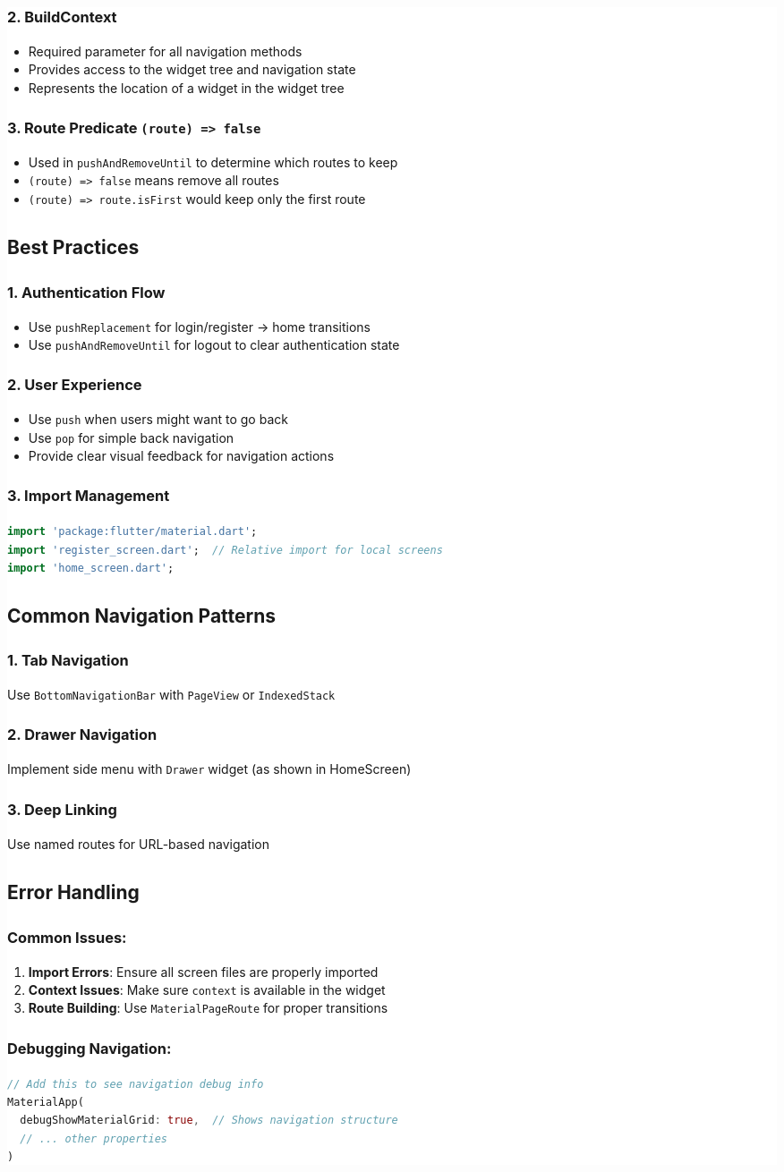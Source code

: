 ### 2. BuildContext
- Required parameter for all navigation methods
- Provides access to the widget tree and navigation state
- Represents the location of a widget in the widget tree

### 3. Route Predicate `(route) => false`
- Used in `pushAndRemoveUntil` to determine which routes to keep
- `(route) => false` means remove all routes
- `(route) => route.isFirst` would keep only the first route

## Best Practices

### 1. Authentication Flow
- Use `pushReplacement` for login/register → home transitions
- Use `pushAndRemoveUntil` for logout to clear authentication state

### 2. User Experience
- Use `push` when users might want to go back
- Use `pop` for simple back navigation
- Provide clear visual feedback for navigation actions

### 3. Import Management
```dart
import 'package:flutter/material.dart';
import 'register_screen.dart';  // Relative import for local screens
import 'home_screen.dart';
```

## Common Navigation Patterns

### 1. Tab Navigation
Use `BottomNavigationBar` with `PageView` or `IndexedStack`

### 2. Drawer Navigation
Implement side menu with `Drawer` widget (as shown in HomeScreen)

### 3. Deep Linking
Use named routes for URL-based navigation

## Error Handling

### Common Issues:
1. **Import Errors**: Ensure all screen files are properly imported
2. **Context Issues**: Make sure `context` is available in the widget
3. **Route Building**: Use `MaterialPageRoute` for proper transitions

### Debugging Navigation:
```dart
// Add this to see navigation debug info
MaterialApp(
  debugShowMaterialGrid: true,  // Shows navigation structure
  // ... other properties
)
```
